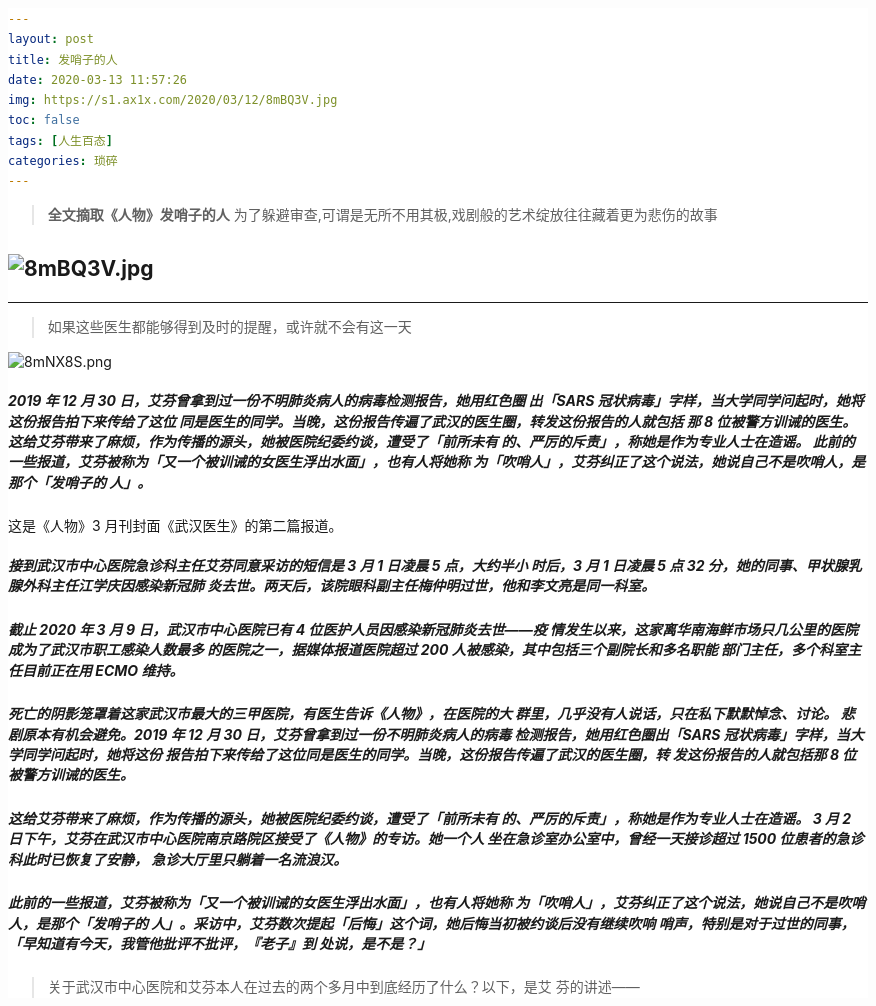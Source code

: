 ```yaml
---
layout: post
title: 发哨子的人
date: 2020-03-13 11:57:26
img: https://s1.ax1x.com/2020/03/12/8mBQ3V.jpg
toc: false
tags: [人生百态]
categories: 琐碎
---
```


> **全文摘取《人物》发哨子的人**
> 为了躲避审查,可谓是无所不用其极,戏剧般的艺术绽放往往藏着更为悲伤的故事

## ![8mBQ3V.jpg](https://s1.ax1x.com/2020/03/12/8mBQ3V.jpg)

---

> 如果这些医⽣都能够得到及时的提醒，或许就不会有这⼀天

![8mNX8S.png](https://s1.ax1x.com/2020/03/12/8mNX8S.png)

##### 2019 年 12 ⽉ 30 ⽇，艾芬曾拿到过⼀份不明肺炎病⼈的病毒检测报告，她⽤红⾊圈 出「SARS 冠状病毒」字样，当⼤学同学问起时，她将这份报告拍下来传给了这位 同是医⽣的同学。当晚，这份报告传遍了武汉的医⽣圈，转发这份报告的⼈就包括 那 8 位被警⽅训诫的医⽣。 这给艾芬带来了麻烦，作为传播的源头，她被医院纪委约谈，遭受了「前所未有 的、严厉的斥责」，称她是作为专业⼈⼠在造谣。 此前的⼀些报道，艾芬被称为「⼜⼀个被训诫的⼥医⽣浮出⽔⾯」，也有⼈将她称 为「吹哨⼈」，艾芬纠正了这个说法，她说⾃⼰不是吹哨⼈，是那个「发哨⼦的 ⼈」。

这是《⼈物》3 ⽉刊封⾯《武汉医⽣》的第⼆篇报道。

##### 接到武汉市中⼼医院急诊科主任艾芬同意采访的短信是 3 ⽉ 1 ⽇凌晨 5 点，⼤约半⼩ 时后，3 ⽉ 1 ⽇凌晨 5 点 32 分，她的同事、甲状腺乳腺外科主任江学庆因感染新冠肺 炎去世。两天后，该院眼科副主任梅仲明过世，他和李⽂亮是同⼀科室。

##### 截⽌ 2020 年 3 ⽉ 9 ⽇，武汉市中⼼医院已有 4 位医护⼈员因感染新冠肺炎去世——疫 情发⽣以来，这家离华南海鲜市场只⼏公⾥的医院成为了武汉市职⼯感染⼈数最多 的医院之⼀，据媒体报道医院超过 200 ⼈被感染，其中包括三个副院⻓和多名职能 部⻔主任，多个科室主任⽬前正在⽤ ECMO 维持。

##### 死亡的阴影笼罩着这家武汉市最⼤的三甲医院，有医⽣告诉《⼈物》，在医院的⼤ 群⾥，⼏乎没有⼈说话，只在私下默默悼念、讨论。 悲剧原本有机会避免。2019 年 12 ⽉ 30 ⽇，艾芬曾拿到过⼀份不明肺炎病⼈的病毒 检测报告，她⽤红⾊圈出「SARS 冠状病毒」字样，当⼤学同学问起时，她将这份 报告拍下来传给了这位同是医⽣的同学。当晚，这份报告传遍了武汉的医⽣圈，转 发这份报告的⼈就包括那 8 位被警⽅训诫的医⽣。

##### 这给艾芬带来了麻烦，作为传播的源头，她被医院纪委约谈，遭受了「前所未有 的、严厉的斥责」，称她是作为专业⼈⼠在造谣。 3 ⽉ 2 ⽇下午，艾芬在武汉市中⼼医院南京路院区接受了《⼈物》的专访。她⼀个⼈ 坐在急诊室办公室中，曾经⼀天接诊超过 1500 位患者的急诊科此时已恢复了安静， 急诊⼤厅⾥只躺着⼀名流浪汉。

##### 此前的⼀些报道，艾芬被称为「⼜⼀个被训诫的⼥医⽣浮出⽔⾯」，也有⼈将她称 为「吹哨⼈」，艾芬纠正了这个说法，她说⾃⼰不是吹哨⼈，是那个「发哨⼦的 ⼈」。采访中，艾芬数次提起「后悔」这个词，她后悔当初被约谈后没有继续吹响 哨声，特别是对于过世的同事，「早知道有今天，我管他批评不批评，『⽼⼦』到 处说，是不是？」

> 关于武汉市中⼼医院和艾芬本⼈在过去的两个多⽉中到底经历了什么？以下，是艾 芬的讲述——
